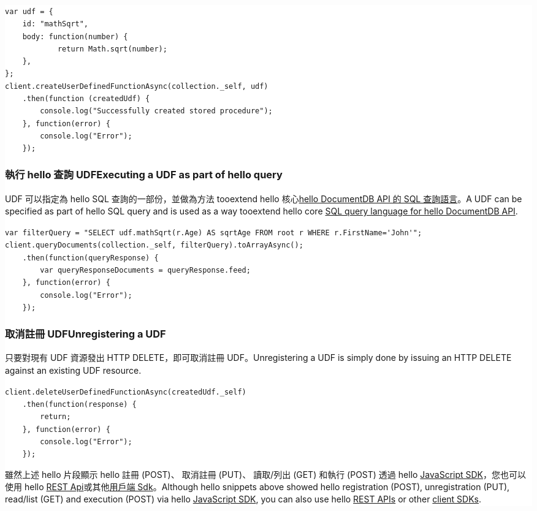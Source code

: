     var udf = { 
        id: "mathSqrt",
        body: function(number) {
                return Math.sqrt(number);
        },
    };
    client.createUserDefinedFunctionAsync(collection._self, udf)
        .then(function (createdUdf) {
            console.log("Successfully created stored procedure");
        }, function(error) {
            console.log("Error");
        });

### <a name="executing-a-udf-as-part-of-hello-query"></a><span data-ttu-id="2fef4-355">執行 hello 查詢 UDF</span><span class="sxs-lookup"><span data-stu-id="2fef4-355">Executing a UDF as part of hello query</span></span>
<span data-ttu-id="2fef4-356">UDF 可以指定為 hello SQL 查詢的一部份，並做為方法 tooextend hello 核心[hello DocumentDB API 的 SQL 查詢語言](https://msdn.microsoft.com/library/azure/dn782250.aspx)。</span><span class="sxs-lookup"><span data-stu-id="2fef4-356">A UDF can be specified as part of hello SQL query and is used as a way tooextend hello core [SQL query language for hello DocumentDB API](https://msdn.microsoft.com/library/azure/dn782250.aspx).</span></span>

    var filterQuery = "SELECT udf.mathSqrt(r.Age) AS sqrtAge FROM root r WHERE r.FirstName='John'";
    client.queryDocuments(collection._self, filterQuery).toArrayAsync();
        .then(function(queryResponse) {
            var queryResponseDocuments = queryResponse.feed;
        }, function(error) {
            console.log("Error");
        });

### <a name="unregistering-a-udf"></a><span data-ttu-id="2fef4-357">取消註冊 UDF</span><span class="sxs-lookup"><span data-stu-id="2fef4-357">Unregistering a UDF</span></span>
<span data-ttu-id="2fef4-358">只要對現有 UDF 資源發出 HTTP DELETE，即可取消註冊 UDF。</span><span class="sxs-lookup"><span data-stu-id="2fef4-358">Unregistering a UDF is simply done by issuing an HTTP DELETE against an existing UDF resource.</span></span>  

    client.deleteUserDefinedFunctionAsync(createdUdf._self)
        .then(function(response) {
            return;
        }, function(error) {
            console.log("Error");
        });

<span data-ttu-id="2fef4-359">雖然上述 hello 片段顯示 hello 註冊 (POST)、 取消註冊 (PUT)、 讀取/列出 (GET) 和執行 (POST) 透過 hello [JavaScript SDK](https://github.com/Azure/azure-documentdb-js)，您也可以使用 hello [REST Api](/rest/api/documentdb/)或其他[用戶端 Sdk](documentdb-sdk-dotnet.md)。</span><span class="sxs-lookup"><span data-stu-id="2fef4-359">Although hello snippets above showed hello registration (POST), unregistration (PUT), read/list (GET) and execution (POST) via hello [JavaScript SDK](https://github.com/Azure/azure-documentdb-js), you can also use hello [REST APIs](/rest/api/documentdb/) or other [client SDKs](documentdb-sdk-dotnet.md).</span></span> 
